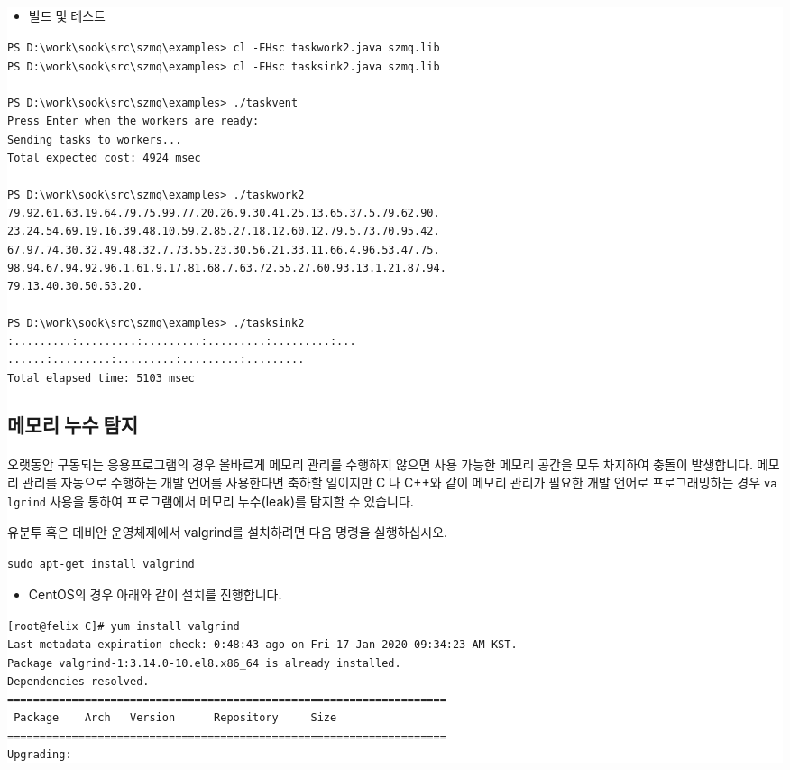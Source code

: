 *  빌드 및 테스트

~~~{.bash}
PS D:\work\sook\src\szmq\examples> cl -EHsc taskwork2.java szmq.lib
PS D:\work\sook\src\szmq\examples> cl -EHsc tasksink2.java szmq.lib

PS D:\work\sook\src\szmq\examples> ./taskvent
Press Enter when the workers are ready:
Sending tasks to workers...
Total expected cost: 4924 msec

PS D:\work\sook\src\szmq\examples> ./taskwork2
79.92.61.63.19.64.79.75.99.77.20.26.9.30.41.25.13.65.37.5.79.62.90.
23.24.54.69.19.16.39.48.10.59.2.85.27.18.12.60.12.79.5.73.70.95.42.
67.97.74.30.32.49.48.32.7.73.55.23.30.56.21.33.11.66.4.96.53.47.75.
98.94.67.94.92.96.1.61.9.17.81.68.7.63.72.55.27.60.93.13.1.21.87.94.
79.13.40.30.50.53.20.

PS D:\work\sook\src\szmq\examples> ./tasksink2
:.........:.........:.........:.........:.........:...
......:.........:.........:.........:.........
Total elapsed time: 5103 msec
~~~

## 메모리 누수 탐지

오랫동안 구동되는 응용프로그램의 경우 올바르게 메모리 관리를 수행하지 않으면 사용 가능한 메모리 공간을 모두 차지하여 충돌이 발생합니다. 메모리 관리를 자동으로 수행하는 개발 언어를 사용한다면 축하할 일이지만 C 나 C++와 같이 메모리 관리가 필요한 개발 언어로 프로그래밍하는 경우 `valgrind` 사용을 통하여 프로그램에서 메모리 누수(leak)를 탐지할 수 있습니다.

유분투 혹은 데비안 운영체제에서 valgrind를 설치하려면 다음 명령을 실행하십시오.

~~~ {.bash}
sudo apt-get install valgrind
~~~

*  CentOS의 경우 아래와 같이 설치를 진행합니다.

~~~ {.bash}
[root@felix C]# yum install valgrind
Last metadata expiration check: 0:48:43 ago on Fri 17 Jan 2020 09:34:23 AM KST.
Package valgrind-1:3.14.0-10.el8.x86_64 is already installed.
Dependencies resolved.
====================================================================
 Package    Arch   Version      Repository     Size
====================================================================
Upgrading:
